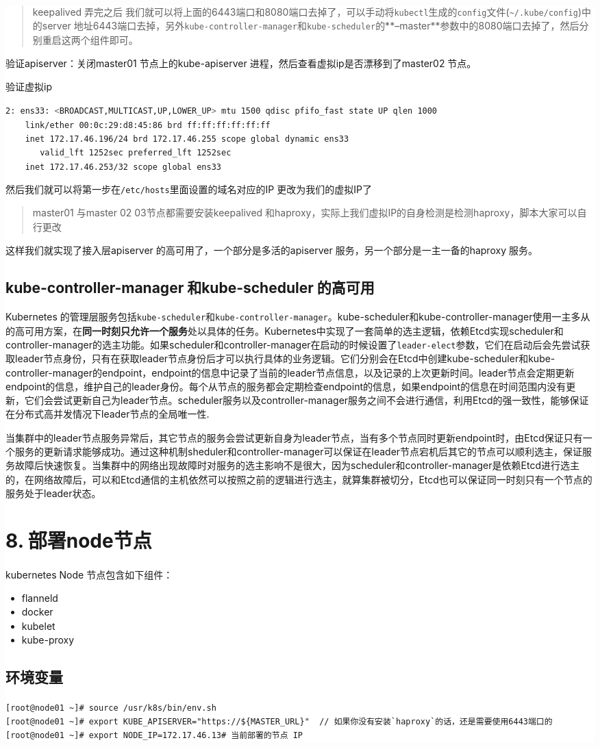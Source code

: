 > keepalived 弄完之后 我们就可以将上面的6443端口和8080端口去掉了，可以手动将`kubectl`生成的`config`文件(`~/.kube/config`)中的server 地址6443端口去掉，另外`kube-controller-manager`和`kube-scheduler`的**–master**参数中的8080端口去掉了，然后分别重启这两个组件即可。

验证apiserver：关闭master01 节点上的kube-apiserver 进程，然后查看虚拟ip是否漂移到了master02 节点。

验证虚拟ip

```bash
2: ens33: <BROADCAST,MULTICAST,UP,LOWER_UP> mtu 1500 qdisc pfifo_fast state UP qlen 1000
    link/ether 00:0c:29:d8:45:86 brd ff:ff:ff:ff:ff:ff
    inet 172.17.46.196/24 brd 172.17.46.255 scope global dynamic ens33
       valid_lft 1252sec preferred_lft 1252sec
    inet 172.17.46.253/32 scope global ens33

```



然后我们就可以将第一步在`/etc/hosts`里面设置的域名对应的IP 更改为我们的虚拟IP了

> master01 与master 02  03节点都需要安装keepalived 和haproxy，实际上我们虚拟IP的自身检测是检测haproxy，脚本大家可以自行更改



这样我们就实现了接入层apiserver 的高可用了，一个部分是多活的apiserver 服务，另一个部分是一主一备的haproxy 服务。

## kube-controller-manager 和kube-scheduler 的高可用

Kubernetes 的管理层服务包括`kube-scheduler`和`kube-controller-manager`。kube-scheduler和kube-controller-manager使用一主多从的高可用方案，在**同一时刻只允许一个服务**处以具体的任务。Kubernetes中实现了一套简单的选主逻辑，依赖Etcd实现scheduler和controller-manager的选主功能。如果scheduler和controller-manager在启动的时候设置了`leader-elect`参数，它们在启动后会先尝试获取leader节点身份，只有在获取leader节点身份后才可以执行具体的业务逻辑。它们分别会在Etcd中创建kube-scheduler和kube-controller-manager的endpoint，endpoint的信息中记录了当前的leader节点信息，以及记录的上次更新时间。leader节点会定期更新endpoint的信息，维护自己的leader身份。每个从节点的服务都会定期检查endpoint的信息，如果endpoint的信息在时间范围内没有更新，它们会尝试更新自己为leader节点。scheduler服务以及controller-manager服务之间不会进行通信，利用Etcd的强一致性，能够保证在分布式高并发情况下leader节点的全局唯一性.



当集群中的leader节点服务异常后，其它节点的服务会尝试更新自身为leader节点，当有多个节点同时更新endpoint时，由Etcd保证只有一个服务的更新请求能够成功。通过这种机制sheduler和controller-manager可以保证在leader节点宕机后其它的节点可以顺利选主，保证服务故障后快速恢复。当集群中的网络出现故障时对服务的选主影响不是很大，因为scheduler和controller-manager是依赖Etcd进行选主的，在网络故障后，可以和Etcd通信的主机依然可以按照之前的逻辑进行选主，就算集群被切分，Etcd也可以保证同一时刻只有一个节点的服务处于leader状态。



# 8. 部署node节点

kubernetes Node 节点包含如下组件：

- flanneld
- docker
- kubelet
- kube-proxy

## 环境变量

```shell
[root@node01 ~]# source /usr/k8s/bin/env.sh
[root@node01 ~]# export KUBE_APISERVER="https://${MASTER_URL}"  // 如果你没有安装`haproxy`的话，还是需要使用6443端口的
[root@node01 ~]# export NODE_IP=172.17.46.13# 当前部署的节点 IP
```
